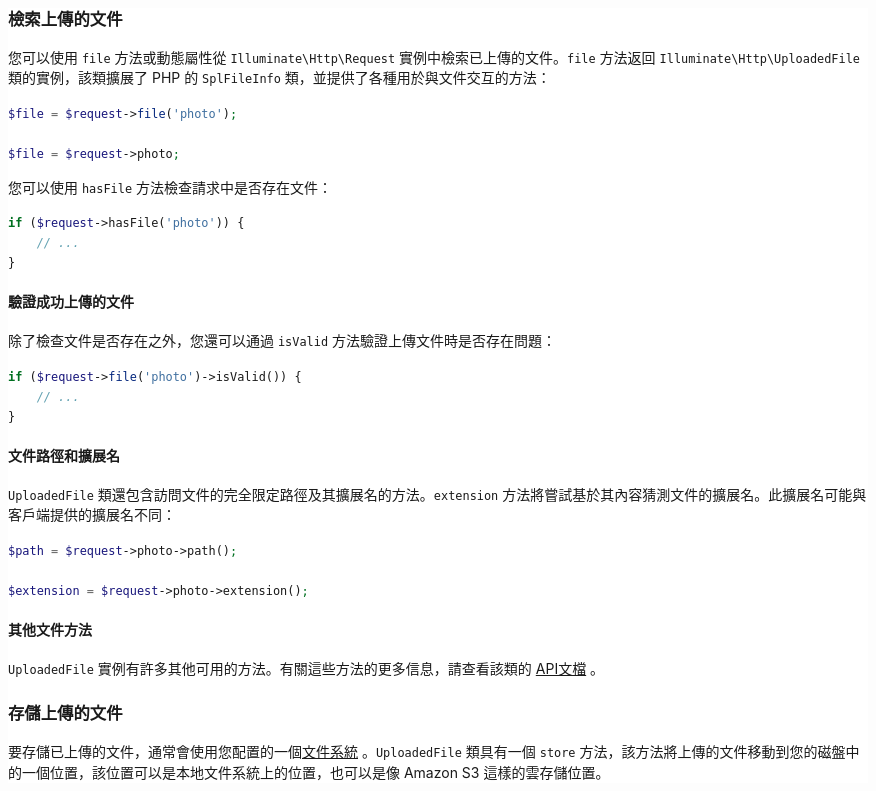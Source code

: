 ### 檢索上傳的文件

您可以使用 `file` 方法或動態屬性從 `Illuminate\Http\Request` 實例中檢索已上傳的文件。`file` 方法返回 `Illuminate\Http\UploadedFile` 類的實例，該類擴展了 PHP 的 `SplFileInfo` 類，並提供了各種用於與文件交互的方法：

```php
$file = $request->file('photo');

$file = $request->photo;

```

您可以使用 `hasFile` 方法檢查請求中是否存在文件：

```php
if ($request->hasFile('photo')) {
    // ...
}

```

<a name="validating-successful-uploads"></a>

#### 驗證成功上傳的文件

除了檢查文件是否存在之外，您還可以通過 `isValid` 方法驗證上傳文件時是否存在問題：

```php
if ($request->file('photo')->isValid()) {
    // ...
}

```

<a name="file-paths-extensions"></a>

#### 文件路徑和擴展名

`UploadedFile` 類還包含訪問文件的完全限定路徑及其擴展名的方法。`extension` 方法將嘗試基於其內容猜測文件的擴展名。此擴展名可能與客戶端提供的擴展名不同：

```php
$path = $request->photo->path();

$extension = $request->photo->extension();
```

<a name="other-file-methods"></a>

#### 其他文件方法

`UploadedFile` 實例有許多其他可用的方法。有關這些方法的更多信息，請查看該類的 [API文檔](https://github.com/symfony/symfony/blob/6.0/src/Symfony/Component/HttpFoundation/File/UploadedFile.php) 。

<a name="storing-uploaded-files"></a>

### 存儲上傳的文件

要存儲已上傳的文件，通常會使用您配置的一個[文件系統](/docs/laravel/10.x/filesystem) 。`UploadedFile` 類具有一個 `store` 方法，該方法將上傳的文件移動到您的磁盤中的一個位置，該位置可以是本地文件系統上的位置，也可以是像 Amazon S3 這樣的雲存儲位置。
